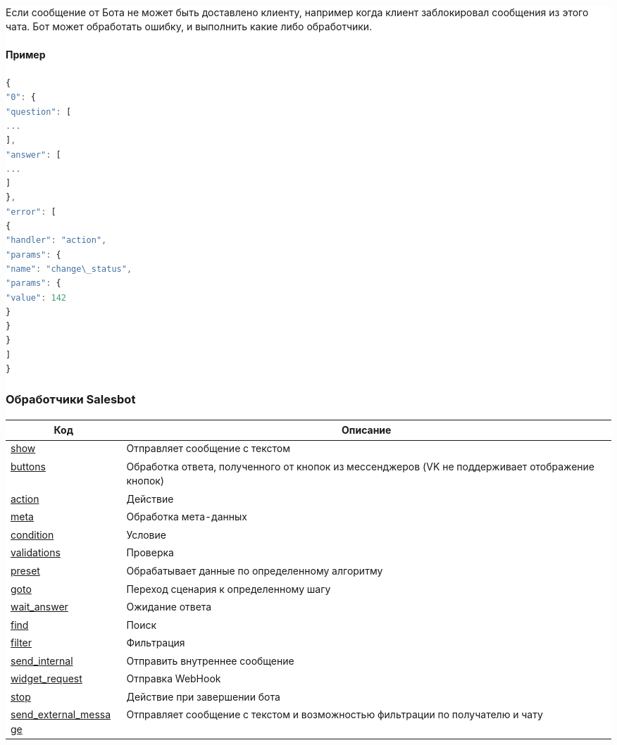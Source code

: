 Если сообщение от Бота не может быть доставлено клиенту, например когда клиент заблокировал сообщения из этого чата. Бот может обработать ошибку, и выполнить какие либо обработчики.

#### Пример

```javascript
{
"0": {
"question": [
...
],
"answer": [
...
]
},
"error": [
{
"handler": "action",
"params": {
"name": "change\_status",
"params": {
"value": 142
}
}
}
]
}
```

### Обработчики Salesbot

| Код | Описание |
| --- | --- |
| [show](#Обработчик-show) | Отправляет сообщение с текстом |
| [buttons](#Обработчик-buttons) | Обработка ответа, полученного от кнопок из мессенджеров (VK не поддерживает отображение кнопок) |
| [action](#Обработчик-action) | Действие |
| [meta](#Обработчик-meta) | Обработка мета-данных |
| [condition](#Обработчик-condition) | Условие |
| [validations](#Обработчик-validations) | Проверка |
| [preset](#Обработчик-preset) | Обрабатывает данные по определенному алгоритму |
| [goto](#Обработчик-goto) | Переход сценария к определенному шагу |
| [wait\_answer](#Обработчик-wait_answer) | Ожидание ответа |
| [find](#Обработчик-find) | Поиск |
| [filter](#Обработчик-filter) | Фильтрация |
| [send\_internal](#Обработчик-send_internal) | Отправить внутреннее сообщение |
| [widget\_request](#Обработчик-widget_request) | Отправка WebHook |
| [stop](#Обработчик-stop) | Действие при завершении бота |
| [send\_external\_message](#Обработчик-send_external_message) | Отправляет сообщение с текстом и возможностью фильтрации по получателю и чату |
